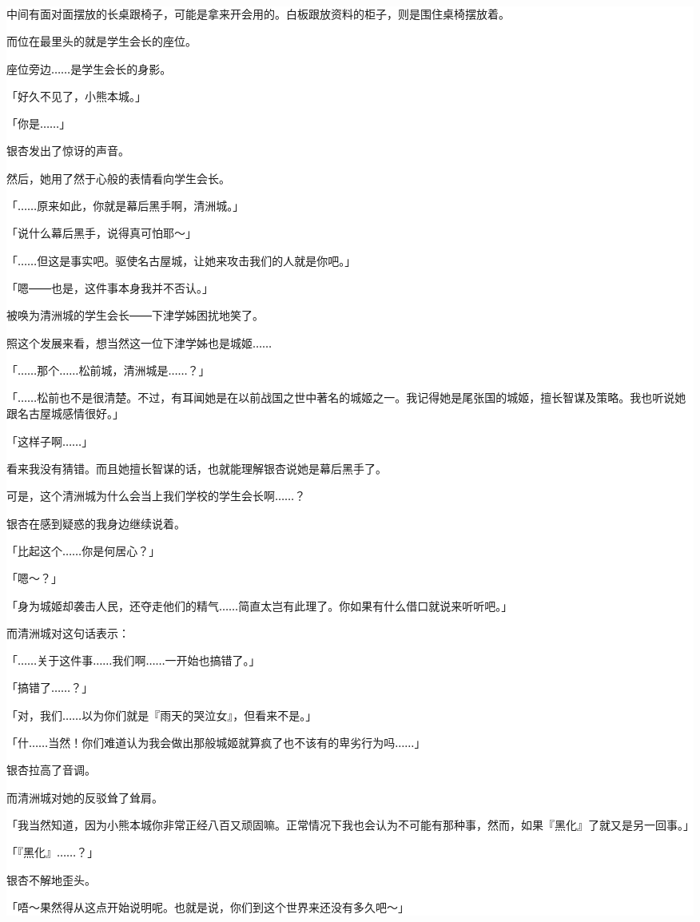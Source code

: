 中间有面对面摆放的长桌跟椅子，可能是拿来开会用的。白板跟放资料的柜子，则是围住桌椅摆放着。

而位在最里头的就是学生会长的座位。

座位旁边……是学生会长的身影。

「好久不见了，小熊本城。」

「你是……」

银杏发出了惊讶的声音。

然后，她用了然于心般的表情看向学生会长。

「……原来如此，你就是幕后黑手啊，清洲城。」

「说什么幕后黑手，说得真可怕耶～」

「……但这是事实吧。驱使名古屋城，让她来攻击我们的人就是你吧。」

「嗯——也是，这件事本身我并不否认。」

被唤为清洲城的学生会长——下津学姊困扰地笑了。

照这个发展来看，想当然这一位下津学姊也是城姬……

「……那个……松前城，清洲城是……？」

「……松前也不是很清楚。不过，有耳闻她是在以前战国之世中著名的城姬之一。我记得她是尾张国的城姬，擅长智谋及策略。我也听说她跟名古屋城感情很好。」

「这样子啊……」

看来我没有猜错。而且她擅长智谋的话，也就能理解银杏说她是幕后黑手了。

可是，这个清洲城为什么会当上我们学校的学生会长啊……？

银杏在感到疑惑的我身边继续说着。

「比起这个……你是何居心？」

「嗯～？」

「身为城姬却袭击人民，还夺走他们的精气……简直太岂有此理了。你如果有什么借口就说来听听吧。」

而清洲城对这句话表示：

「……关于这件事……我们啊……一开始也搞错了。」

「搞错了……？」

「对，我们……以为你们就是『雨天的哭泣女』，但看来不是。」

「什……当然！你们难道认为我会做出那般城姬就算疯了也不该有的卑劣行为吗……」

银杏拉高了音调。

而清洲城对她的反驳耸了耸肩。

「我当然知道，因为小熊本城你非常正经八百又顽固嘛。正常情况下我也会认为不可能有那种事，然而，如果『黑化』了就又是另一回事。」

「『黑化』……？」

银杏不解地歪头。

「唔～果然得从这点开始说明呢。也就是说，你们到这个世界来还没有多久吧～」

